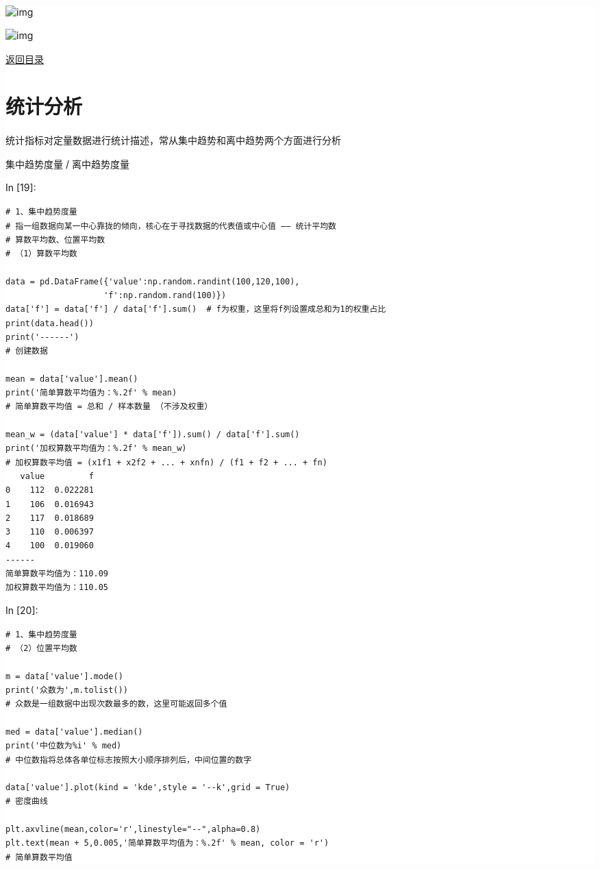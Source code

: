 ![img](https://cdn.kesci.com/rt_upload/92F951525C36417B8264131482754725/pptujoe9wp.png)

![img](https://cdn.kesci.com/rt_upload/92F951525C36417B8264131482754725/pptujokymi.png)

[返回目录](https://www.heywhale.com/api/notebooks/5cafffa4e0ad99002cac4cd0/RenderedContent#【目录】)

# 统计分析

统计指标对定量数据进行统计描述，常从集中趋势和离中趋势两个方面进行分析

集中趋势度量 / 离中趋势度量

In [19]:

```
# 1、集中趋势度量
# 指一组数据向某一中心靠拢的倾向，核心在于寻找数据的代表值或中心值 —— 统计平均数
# 算数平均数、位置平均数
# （1）算数平均数

data = pd.DataFrame({'value':np.random.randint(100,120,100),
                    'f':np.random.rand(100)})
data['f'] = data['f'] / data['f'].sum()  # f为权重，这里将f列设置成总和为1的权重占比
print(data.head())
print('------')
# 创建数据

mean = data['value'].mean()
print('简单算数平均值为：%.2f' % mean)
# 简单算数平均值 = 总和 / 样本数量 （不涉及权重）

mean_w = (data['value'] * data['f']).sum() / data['f'].sum()
print('加权算数平均值为：%.2f' % mean_w)
# 加权算数平均值 = (x1f1 + x2f2 + ... + xnfn) / (f1 + f2 + ... + fn)
   value         f
0    112  0.022281
1    106  0.016943
2    117  0.018689
3    110  0.006397
4    100  0.019060
------
简单算数平均值为：110.09
加权算数平均值为：110.05
```

In [20]:

```
# 1、集中趋势度量
# （2）位置平均数

m = data['value'].mode()
print('众数为',m.tolist())
# 众数是一组数据中出现次数最多的数，这里可能返回多个值

med = data['value'].median()
print('中位数为%i' % med)
# 中位数指将总体各单位标志按照大小顺序排列后，中间位置的数字

data['value'].plot(kind = 'kde',style = '--k',grid = True)
# 密度曲线

plt.axvline(mean,color='r',linestyle="--",alpha=0.8)  
plt.text(mean + 5,0.005,'简单算数平均值为：%.2f' % mean, color = 'r')
# 简单算数平均值
```